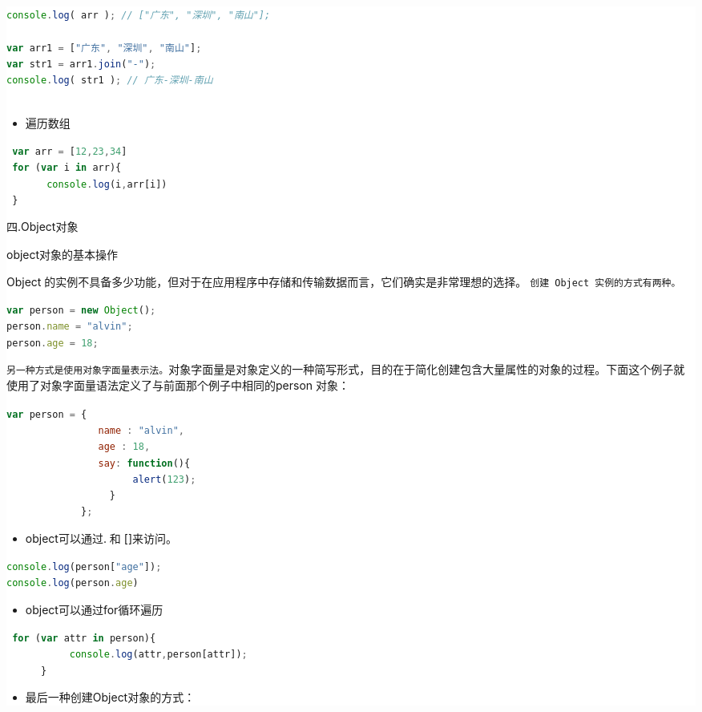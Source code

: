 ```js
console.log( arr ); // ["广东", "深圳", "南山"];

var arr1 = ["广东", "深圳", "南山"];
var str1 = arr1.join("-");
console.log( str1 ); // 广东-深圳-南山
       
```

* 遍历数组

```js
 var arr = [12,23,34]
 for (var i in arr){
       console.log(i,arr[i])
 }
```

四.Object对象

object对象的基本操作

 Object 的实例不具备多少功能，但对于在应用程序中存储和传输数据而言，它们确实是非常理想的选择。
`创建 Object 实例的方式有两种。`

```js
var person = new Object();
person.name = "alvin";
person.age = 18;
```

`另一种方式是使用对象字面量表示法。`对象字面量是对象定义的一种简写形式，目的在于简化创建包含大量属性的对象的过程。下面这个例子就使用了对象字面量语法定义了与前面那个例子中相同的person 对象：

```js
var person = {
                name : "alvin",
                age : 18,
                say: function(){
                      alert(123);
                  }
             }; 
```

* object可以通过. 和 []来访问。

```js
console.log(person["age"]);
console.log(person.age)
```

* object可以通过for循环遍历

```js
 for (var attr in person){
           console.log(attr,person[attr]);
      }
```

- 最后一种创建Object对象的方式：
